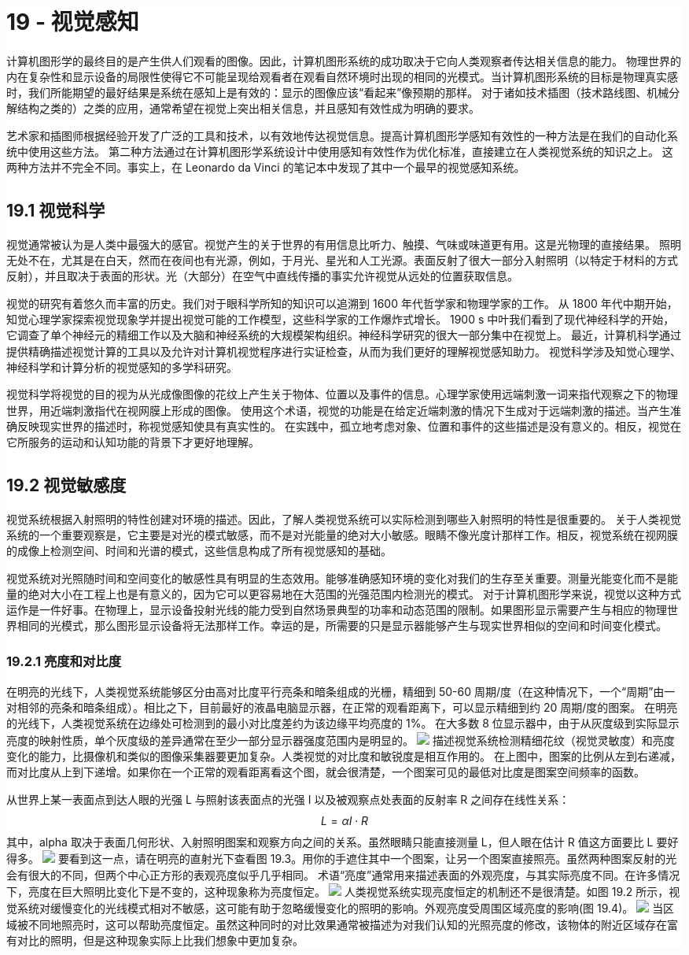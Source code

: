 # 19 - 视觉感知

计算机图形学的最终目的是产生供人们观看的图像。因此，计算机图形系统的成功取决于它向人类观察者传达相关信息的能力。
物理世界的内在复杂性和显示设备的局限性使得它不可能呈现给观看者在观看自然环境时出现的相同的光模式。当计算机图形系统的目标是物理真实感时，我们所能期望的最好结果是系统在感知上是有效的：显示的图像应该“看起来”像预期的那样。
对于诸如技术插图（技术路线图、机械分解结构之类的）之类的应用，通常希望在视觉上突出相关信息，并且感知有效性成为明确的要求。

艺术家和插图师根据经验开发了广泛的工具和技术，以有效地传达视觉信息。提高计算机图形学感知有效性的一种方法是在我们的自动化系统中使用这些方法。
第二种方法通过在计算机图形学系统设计中使用感知有效性作为优化标准，直接建立在人类视觉系统的知识之上。
这两种方法并不完全不同。事实上，在 Leonardo da Vinci 的笔记本中发现了其中一个最早的视觉感知系统。

## 19.1 视觉科学

视觉通常被认为是人类中最强大的感官。视觉产生的关于世界的有用信息比听力、触摸、气味或味道更有用。这是光物理的直接结果。
照明无处不在，尤其是在白天，然而在夜间也有光源，例如，于月光、星光和人工光源。表面反射了很大一部分入射照明（以特定于材料的方式反射），并且取决于表面的形状。光（大部分）在空气中直线传播的事实允许视觉从远处的位置获取信息。

视觉的研究有着悠久而丰富的历史。我们对于眼科学所知的知识可以追溯到 1600 年代哲学家和物理学家的工作。
从 1800 年代中期开始，知觉心理学家探索视觉现象学并提出视觉可能的工作模型，这些科学家的工作爆炸式增长。
1900 s 中叶我们看到了现代神经科学的开始，它调查了单个神经元的精细工作以及大脑和神经系统的大规模架构组织。神经科学研究的很大一部分集中在视觉上。
最近，计算机科学通过提供精确描述视觉计算的工具以及允许对计算机视觉程序进行实证检查，从而为我们更好的理解视觉感知助力。
视觉科学涉及知觉心理学、神经科学和计算分析的视觉感知的多学科研究。

视觉科学将视觉的目的视为从光成像图像的花纹上产生关于物体、位置以及事件的信息。心理学家使用远端刺激一词来指代观察之下的物理世界，用近端刺激指代在视网膜上形成的图像。
使用这个术语，视觉的功能是在给定近端刺激的情况下生成对于远端刺激的描述。当产生准确反映现实世界的描述时，称视觉感知使具有真实性的。
在实践中，孤立地考虑对象、位置和事件的这些描述是没有意义的。相反，视觉在它所服务的运动和认知功能的背景下才更好地理解。

## 19.2 视觉敏感度

视觉系统根据入射照明的特性创建对环境的描述。因此，了解人类视觉系统可以实际检测到哪些入射照明的特性是很重要的。
关于人类视觉系统的一个重要观察是，它主要是对光的模式敏感，而不是对光能量的绝对大小敏感。眼睛不像光度计那样工作。相反，视觉系统在视网膜的成像上检测空间、时间和光谱的模式，这些信息构成了所有视觉感知的基础。

视觉系统对光照随时间和空间变化的敏感性具有明显的生态效用。能够准确感知环境的变化对我们的生存至关重要。测量光能变化而不是能量的绝对大小在工程上也是有意义的，因为它可以更容易地在大范围的光强范围内检测光的模式。
对于计算机图形学来说，视觉以这种方式运作是一件好事。在物理上，显示设备投射光线的能力受到自然场景典型的功率和动态范围的限制。如果图形显示需要产生与相应的物理世界相同的光模式，那么图形显示设备将无法那样工作。幸运的是，所需要的只是显示器能够产生与现实世界相似的空间和时间变化模式。

### 19.2.1 亮度和对比度

在明亮的光线下，人类视觉系统能够区分由高对比度平行亮条和暗条组成的光栅，精细到 50-60 周期/度（在这种情况下，一个“周期”由一对相邻的亮条和暗条组成）。相比之下，目前最好的液晶电脑显示器，在正常的观看距离下，可以显示精细到约 20 周期/度的图案。
在明亮的光线下，人类视觉系统在边缘处可检测到的最小对比度差约为该边缘平均亮度的 1%。
在大多数 8 位显示器中，由于从灰度级到实际显示亮度的映射性质，单个灰度级的差异通常在至少一部分显示器强度范围内是明显的。
![](pic/Pasted%20image%2020240412102824.png)
描述视觉系统检测精细花纹（视觉灵敏度）和亮度变化的能力，比摄像机和类似的图像采集器要更加复杂。人类视觉的对比度和敏锐度是相互作用的。
在上图中，图案的比例从左到右递减，而对比度从上到下递增。如果你在一个正常的观看距离看这个图，就会很清楚，一个图案可见的最低对比度是图案空间频率的函数。

从世界上某一表面点到达人眼的光强 L 与照射该表面点的光强 I 以及被观察点处表面的反射率 R 之间存在线性关系：
$$L=\alpha  I\cdot R$$
其中，alpha 取决于表面几何形状、入射照明图案和观察方向之间的关系。虽然眼睛只能直接测量 L，但人眼在估计 R 值这方面要比 L 要好得多。
![](pic/Pasted%20image%2020240412104208.png)
要看到这一点，请在明亮的直射光下查看图 19.3。用你的手遮住其中一个图案，让另一个图案直接照亮。虽然两种图案反射的光会有很大的不同，但两个中心正方形的表观亮度似乎几乎相同。
术语“亮度”通常用来描述表面的外观亮度，与其实际亮度不同。在许多情况下，亮度在巨大照明比变化下是不变的，这种现象称为亮度恒定。
![](pic/Pasted%20image%2020240412105019.png)
人类视觉系统实现亮度恒定的机制还不是很清楚。如图 19.2 所示，视觉系统对缓慢变化的光线模式相对不敏感，这可能有助于忽略缓慢变化的照明的影响。外观亮度受周围区域亮度的影响(图 19.4)。
![](pic/Pasted%20image%2020240412110609.png)
当区域被不同地照亮时，这可以帮助亮度恒定。虽然这种同时的对比效果通常被描述为对我们认知的光照亮度的修改，该物体的附近区域存在富有对比的照明，但是这种现象实际上比我们想象中更加复杂。
